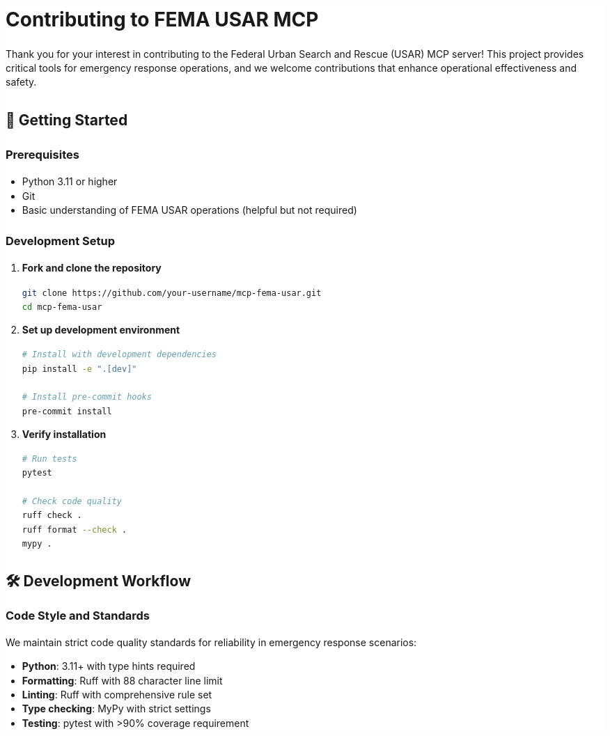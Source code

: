 # Contributing to FEMA USAR MCP

Thank you for your interest in contributing to the Federal Urban Search and Rescue (USAR) MCP server! This project provides critical tools for emergency response operations, and we welcome contributions that enhance operational effectiveness and safety.

## 🚀 Getting Started

### Prerequisites

- Python 3.11 or higher
- Git
- Basic understanding of FEMA USAR operations (helpful but not required)

### Development Setup

1. **Fork and clone the repository**
   ```bash
   git clone https://github.com/your-username/mcp-fema-usar.git
   cd mcp-fema-usar
   ```

2. **Set up development environment**
   ```bash
   # Install with development dependencies
   pip install -e ".[dev]"
   
   # Install pre-commit hooks
   pre-commit install
   ```

3. **Verify installation**
   ```bash
   # Run tests
   pytest
   
   # Check code quality
   ruff check .
   ruff format --check .
   mypy .
   ```

## 🛠️ Development Workflow

### Code Style and Standards

We maintain strict code quality standards for reliability in emergency response scenarios:

- **Python**: 3.11+ with type hints required
- **Formatting**: Ruff with 88 character line limit
- **Linting**: Ruff with comprehensive rule set
- **Type checking**: MyPy with strict settings
- **Testing**: pytest with >90% coverage requirement
